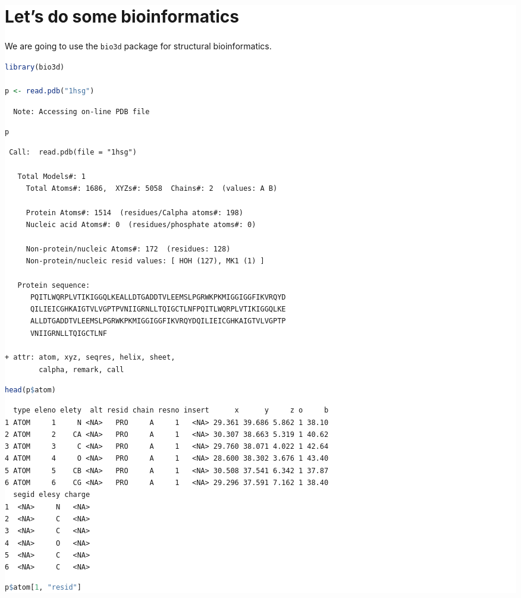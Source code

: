 # Let’s do some bioinformatics

We are going to use the `bio3d` package for structural bioinformatics.

``` r
library(bio3d)

p <- read.pdb("1hsg")
```

      Note: Accessing on-line PDB file

``` r
p
```


     Call:  read.pdb(file = "1hsg")

       Total Models#: 1
         Total Atoms#: 1686,  XYZs#: 5058  Chains#: 2  (values: A B)

         Protein Atoms#: 1514  (residues/Calpha atoms#: 198)
         Nucleic acid Atoms#: 0  (residues/phosphate atoms#: 0)

         Non-protein/nucleic Atoms#: 172  (residues: 128)
         Non-protein/nucleic resid values: [ HOH (127), MK1 (1) ]

       Protein sequence:
          PQITLWQRPLVTIKIGGQLKEALLDTGADDTVLEEMSLPGRWKPKMIGGIGGFIKVRQYD
          QILIEICGHKAIGTVLVGPTPVNIIGRNLLTQIGCTLNFPQITLWQRPLVTIKIGGQLKE
          ALLDTGADDTVLEEMSLPGRWKPKMIGGIGGFIKVRQYDQILIEICGHKAIGTVLVGPTP
          VNIIGRNLLTQIGCTLNF

    + attr: atom, xyz, seqres, helix, sheet,
            calpha, remark, call

``` r
head(p$atom)
```

      type eleno elety  alt resid chain resno insert      x      y     z o     b
    1 ATOM     1     N <NA>   PRO     A     1   <NA> 29.361 39.686 5.862 1 38.10
    2 ATOM     2    CA <NA>   PRO     A     1   <NA> 30.307 38.663 5.319 1 40.62
    3 ATOM     3     C <NA>   PRO     A     1   <NA> 29.760 38.071 4.022 1 42.64
    4 ATOM     4     O <NA>   PRO     A     1   <NA> 28.600 38.302 3.676 1 43.40
    5 ATOM     5    CB <NA>   PRO     A     1   <NA> 30.508 37.541 6.342 1 37.87
    6 ATOM     6    CG <NA>   PRO     A     1   <NA> 29.296 37.591 7.162 1 38.40
      segid elesy charge
    1  <NA>     N   <NA>
    2  <NA>     C   <NA>
    3  <NA>     C   <NA>
    4  <NA>     O   <NA>
    5  <NA>     C   <NA>
    6  <NA>     C   <NA>

``` r
p$atom[1, "resid"]
```
